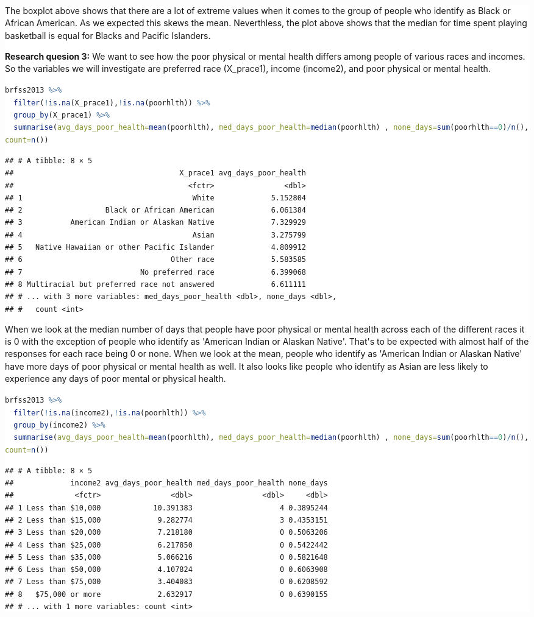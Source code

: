 The boxplot above shows that there are a lot of extreme values when it comes to the group of people who identify as Black or African American. As we expected this skews the mean. Neverthless, the plot above shows that the median for time spent playing basketball is equal for Blacks and Pacific Islanders.


**Research quesion 3:**
We want to see how the poor physical or mental health differs among people of various races and incomes. So the variables we will investigate are preferred race (X_prace1), income (income2), and poor physical or mental health.


```r
brfss2013 %>%
  filter(!is.na(X_prace1),!is.na(poorhlth)) %>%
  group_by(X_prace1) %>%
  summarise(avg_days_poor_health=mean(poorhlth), med_days_poor_health=median(poorhlth) , none_days=sum(poorhlth==0)/n(), count=n())
```

```
## # A tibble: 8 × 5
##                                      X_prace1 avg_days_poor_health
##                                        <fctr>                <dbl>
## 1                                       White             5.152804
## 2                   Black or African American             6.061384
## 3           American Indian or Alaskan Native             7.329929
## 4                                       Asian             3.275799
## 5   Native Hawaiian or other Pacific Islander             4.809912
## 6                                  Other race             5.583585
## 7                           No preferred race             6.399068
## 8 Multiracial but preferred race not answered             6.611111
## # ... with 3 more variables: med_days_poor_health <dbl>, none_days <dbl>,
## #   count <int>
```
When we look at the median number of days that people have poor physical or mental health across each of the different races it is 0 with the exception of people who identify as 'American Indian or Alaskan Native'. That's to be expected with almost half of the responses for each race being 0 or none. When we look at the mean, people who identify as 'American Indian or Alaskan Native' have more days of poor physical or mental health as well. It also looks like people who identify as Asian are less likely to experience any days of poor mental or physical health.  


```r
brfss2013 %>%
  filter(!is.na(income2),!is.na(poorhlth)) %>%
  group_by(income2) %>%
  summarise(avg_days_poor_health=mean(poorhlth), med_days_poor_health=median(poorhlth) , none_days=sum(poorhlth==0)/n(), count=n())
```

```
## # A tibble: 8 × 5
##             income2 avg_days_poor_health med_days_poor_health none_days
##              <fctr>                <dbl>                <dbl>     <dbl>
## 1 Less than $10,000            10.391383                    4 0.3895244
## 2 Less than $15,000             9.282774                    3 0.4353151
## 3 Less than $20,000             7.218180                    0 0.5063206
## 4 Less than $25,000             6.217850                    0 0.5422442
## 5 Less than $35,000             5.066216                    0 0.5821648
## 6 Less than $50,000             4.107824                    0 0.6063908
## 7 Less than $75,000             3.404083                    0 0.6208592
## 8   $75,000 or more             2.632917                    0 0.6390155
## # ... with 1 more variables: count <int>
```
